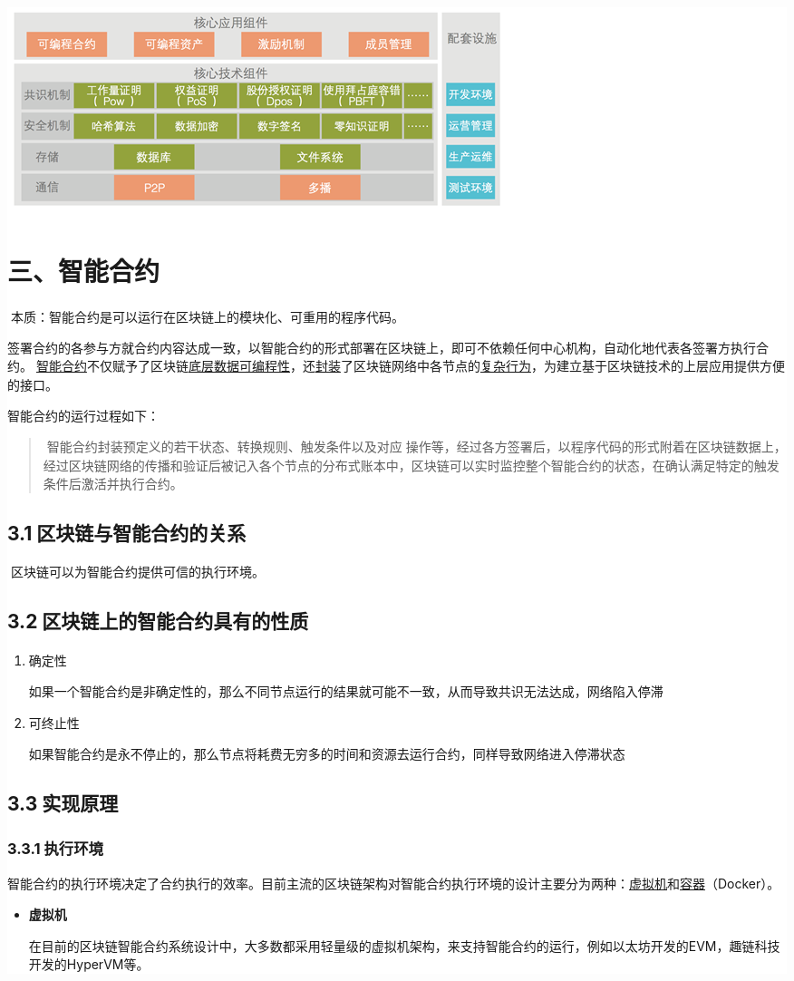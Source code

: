 ![image-20201016100130787](../images/区块链学习总结及相关问题/image-20201016100130787.png)



# 三、智能合约

​	本质：智能合约是可以运行在区块链上的模块化、可重用的程序代码。

​	签署合约的各参与方就合约内容达成一致，以智能合约的形式部署在区块链上，即可不依赖任何中心机构，自动化地代表各签署方执行合约。		<u>智能合约</u>不仅赋予了区块链<u>底层数据可编程性</u>，还<u>封装</u>了区块链网络中各节点的<u>复杂行为</u>，为建立基于区块链技术的上层应用提供方便的接口。

智能合约的运行过程如下：

> ​	智能合约封装预定义的若干状态、转换规则、触发条件以及对应 操作等，经过各方签署后，以程序代码的形式附着在区块链数据上，经过区块链网络的传播和验证后被记入各个节点的分布式账本中，区块链可以实时监控整个智能合约的状态，在确认满足特定的触发条件后激活并执行合约。



## 3.1 区块链与智能合约的关系

​	区块链可以为智能合约提供可信的执行环境。



## 3.2 区块链上的智能合约具有的性质

1. 确定性

   ​	如果一个智能合约是非确定性的，那么不同节点运行的结果就可能不一致，从而导致共识无法达成，网络陷入停滞

2. 可终止性

   ​	如果智能合约是永不停止的，那么节点将耗费无穷多的时间和资源去运行合约，同样导致网络进入停滞状态



## 3.3 实现原理

### 3.3.1 执行环境

​	智能合约的执行环境决定了合约执行的效率。目前主流的区块链架构对智能合约执行环境的设计主要分为两种：<u>虚拟机</u>和<u>容器</u>（Docker）。  	

* **虚拟机**

  ​	在目前的区块链智能合约系统设计中，大多数都采用轻量级的虚拟机架构，来支持智能合约的运行，例如以太坊开发的EVM，趣链科技开发的HyperVM等。
